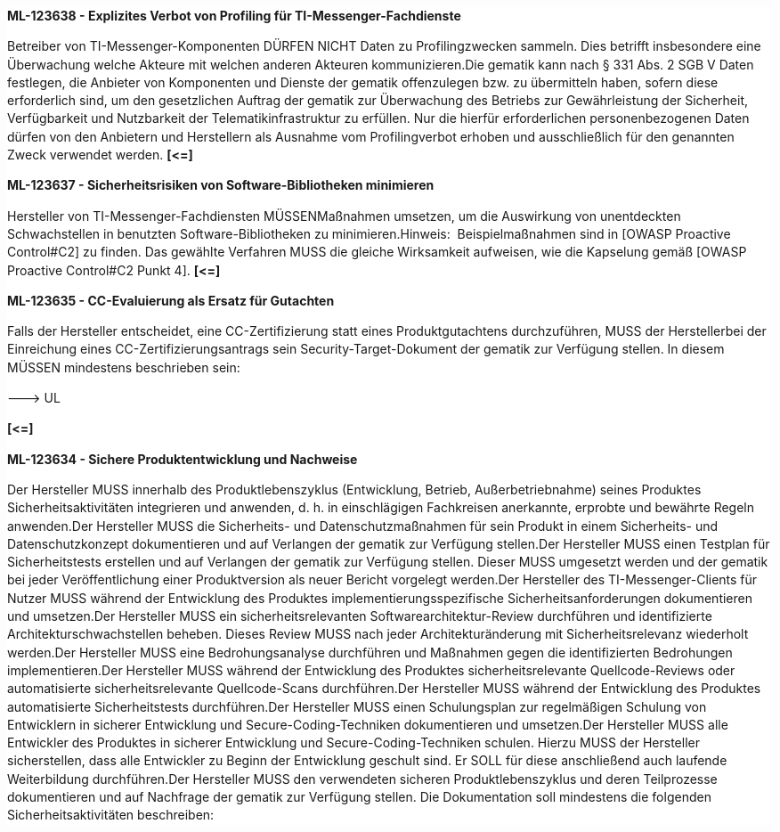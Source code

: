**ML-123638 - Explizites Verbot von Profiling für TI-Messenger-Fachdienste**

Betreiber von TI-Messenger-Komponenten DÜRFEN NICHT Daten zu Profilingzwecken
sammeln. Dies betrifft insbesondere eine Überwachung welche Akteure mit
welchen anderen Akteuren kommunizieren.Die gematik kann nach § 331 Abs. 2 SGB
V Daten festlegen, die Anbieter von Komponenten und Dienste der gematik
offenzulegen bzw. zu übermitteln haben, sofern diese erforderlich sind, um den
gesetzlichen Auftrag der gematik zur Überwachung des Betriebs zur
Gewährleistung der Sicherheit, Verfügbarkeit und Nutzbarkeit der
Telematikinfrastruktur zu erfüllen. Nur die hierfür erforderlichen
personenbezogenen Daten dürfen von den Anbietern und Herstellern als Ausnahme
vom Profilingverbot erhoben und ausschließlich für den genannten Zweck
verwendet werden. **[\<=]**

**ML-123637 - Sicherheitsrisiken von Software-Bibliotheken minimieren**

Hersteller von TI-Messenger-Fachdiensten MÜSSENMaßnahmen umsetzen, um die
Auswirkung von unentdeckten Schwachstellen in benutzten Software-Bibliotheken
zu minimieren.Hinweis:  Beispielmaßnahmen sind in [OWASP Proactive
Control#C2] zu finden. Das gewählte Verfahren MUSS die gleiche Wirksamkeit
aufweisen, wie die Kapselung gemäß [OWASP Proactive Control#C2 Punkt 4].
**[\<=]**

**ML-123635 - CC-Evaluierung als Ersatz für Gutachten**

Falls der Hersteller entscheidet, eine CC-Zertifizierung statt eines
Produktgutachtens durchzuführen, MUSS der Herstellerbei der Einreichung eines
CC-Zertifizierungsantrags sein Security-Target-Dokument der gematik zur
Verfügung stellen. In diesem MÜSSEN mindestens beschrieben sein:

 ---> UL

**[\<=]**

**ML-123634 - Sichere Produktentwicklung und Nachweise**

Der Hersteller MUSS innerhalb des Produktlebenszyklus (Entwicklung, Betrieb,
Außerbetriebnahme) seines Produktes Sicherheitsaktivitäten integrieren und
anwenden, d. h. in einschlägigen Fachkreisen anerkannte, erprobte und
bewährte Regeln anwenden.Der Hersteller MUSS die Sicherheits- und
Datenschutzmaßnahmen für sein Produkt in einem Sicherheits- und
Datenschutzkonzept dokumentieren und auf Verlangen der gematik zur Verfügung
stellen.Der Hersteller MUSS einen Testplan für Sicherheitstests erstellen und
auf Verlangen der gematik zur Verfügung stellen. Dieser MUSS umgesetzt werden
und der gematik bei jeder Veröffentlichung einer Produktversion als neuer
Bericht vorgelegt werden.Der Hersteller des TI-Messenger-Clients für Nutzer
MUSS während der Entwicklung des Produktes implementierungsspezifische
Sicherheitsanforderungen dokumentieren und umsetzen.Der Hersteller MUSS ein
sicherheitsrelevanten Softwarearchitektur-Review durchführen und
identifizierte Architekturschwachstellen beheben. Dieses Review MUSS nach jeder
Architekturänderung mit Sicherheitsrelevanz wiederholt werden.Der Hersteller
MUSS eine Bedrohungsanalyse durchführen und Maßnahmen gegen die
identifizierten Bedrohungen implementieren.Der Hersteller MUSS während der
Entwicklung des Produktes sicherheitsrelevante Quellcode-Reviews oder
automatisierte sicherheitsrelevante Quellcode-Scans durchführen.Der Hersteller
MUSS während der Entwicklung des Produktes automatisierte
Sicherheitstests durchführen.Der Hersteller MUSS einen Schulungsplan zur
regelmäßigen Schulung von Entwicklern in sicherer Entwicklung und
Secure-Coding-Techniken dokumentieren und umsetzen.Der Hersteller MUSS alle
Entwickler des Produktes in sicherer Entwicklung und Secure-Coding-Techniken
schulen. Hierzu MUSS der Hersteller sicherstellen, dass alle Entwickler zu
Beginn der Entwicklung geschult sind. Er SOLL für diese anschließend auch
laufende Weiterbildung durchführen.Der Hersteller MUSS den verwendeten
sicheren Produktlebenszyklus und deren Teilprozesse dokumentieren und auf
Nachfrage der gematik zur Verfügung stellen. Die Dokumentation soll mindestens
die folgenden Sicherheitsaktivitäten beschreiben:


[Dokumentinformationen]: #dokumentinformationen
[Inhaltsverzeichnis]:    #inhaltsverzeichnis
[1]:                     #1-einordnung-des-dokumentes
[1.1]:                   #11-zielsetzung
[1.2]:                   #12-zielgruppe
[1.3]:                   #13-geltungsbereich
[1.4]:                   #14-abgrenzungen
[1.5]:                   #15-methodik
[2]:                     #2-systemüberblick
[3]:                     #3-systemkontext
[3.1]:                   #31-nachbarsysteme
[3.2]:                   #32-messenger-services
[4]:                     #4-übergreifende-festlegungen
[4.1]:                   #41-datenschutz-und-sicherheit
[4.2]:                   #42-authentifizierung-von-nutzern
[4.2.1]:                 #421-smartcard-idp-dienst
[4.2.2]:                 #422-verwaltung-der-nutzersession
[4.3]:                   #43-dns-namensauflösung
[4.4]:                   #44-test
[4.5]:                   #45-betrieb
[4.5.1]:                 #451-performance
[4.5.2]:                 #452-monitoring
[5]:                     #5-funktionsmerkmale
[5.1]:                   #51-umsetzung-der-matrix-api
[5.2]:                   #52-funktionen-der-systemkomponenten
[5.2.1]:                 #521-messenger-service
[5.2.1.1]:               #5211-matrix-homeserver
[5.2.1.2]:               #5212-messenger-proxy
[5.2.1.3]:               #5213-passport-service
[5.2.2]:                 #522-registrierungs-dienst
[5.2.3]:                 #523-push-gateway
[6]:                     #6-anhang-a-–-verzeichnisse
[6.1]:                   #61-abkürzungen
[6.2]:                   #62-glossar
[6.3]:                   #63-abbildungsverzeichnis
[6.4]:                   #64-tabellenverzeichnis
[6.5]:                   #65-referenzierte-dokumente
[6.5.1]:                 #651-dokumente-der-gematik
[6.5.2]:                 #652-weitere-dokumente
[Img-001]:               gemSpec_TI-Messenger-FD_V1.0.0.attachments/14807028575962377252.png
[Abbildung-3]:           gemSpec_TI-Messenger-FD_V1.0.0.attachments/1892674018737762584.png
[Abbildung-4]:           gemSpec_TI-Messenger-FD_V1.0.0.attachments/15169408063255232486.png
[Tbl-001]:               #Tbl-001 (&93834775872560)
[Tbl-002]:               #Tbl-002 (&93834781674696)
[Tabelle-1]:             #Tabelle-1 (&93834772295696)
[Tabelle-2]:             #Tabelle-2 (&93834764420808)
[Tabelle-3]:             #Tabelle-3 (&93834764460032)
[Tbl-006]:               #Tbl-006 (&93834771009224)
[Tbl-007]:               #Tbl-007 (&93834781576048)
[Tabelle-4]:             #Tabelle-4 (&93834781598304)
[Tbl-009]:               #Tbl-009 (&93834781609984)
[Tabelle-5]:             #Tabelle-5 (&93834781617968)
[Tbl-011]:               #Tbl-011 (&93834781631424)
[Tbl-012]:               #Tbl-012 (&93834783756256)
[Tabelle-6]:             #Tabelle-6 (&93834783766720)
[Tbl-014]:               #Tbl-014 (&93834783794200)
[Tbl-015]:               #Tbl-015 (&93834783833576)
[Tbl-016]:               #Tbl-016 (&93834783878216)
[Tbl-017]:               #Tbl-017 (&93834783894408)
[https://matrix.org/docs/spec/]: https://matrix.org/docs/spec/ (&93834783948672)
[https://matrix.org/docs/spec/server_server/r0.1.4]: https://matrix.org/docs/spec/server_server/r0.1.4 (&93834783951736)
[https://datatracker.ietf.org/doc/html/rfc8225]: https://datatracker.ietf.org/doc/html/rfc8225 (&93834783954616)
[https://openid.net/developers/specs/]: https://openid.net/developers/specs/ (&93834783957496)
[https://owasp.org/www-project-proactive-controls/]: https://owasp.org/www-project-proactive-controls/ (&93834783960376)
[https://github.com/matrix-org/matrix-doc/pull/3013]: https://github.com/matrix-org/matrix-doc/pull/3013 (&93834783962832)